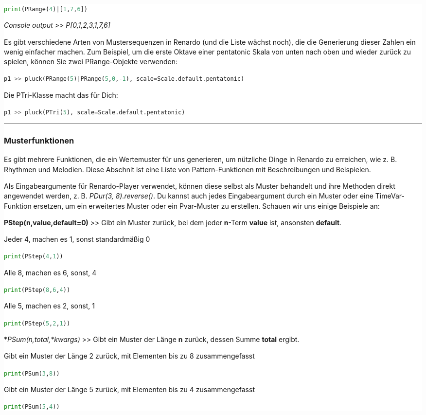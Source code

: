 
```python
print(PRange(4)|[1,7,6])
```
_Console output >> P[0,1,2,3,1,7,6]_


Es gibt verschiedene Arten von Mustersequenzen in Renardo (und die Liste wächst noch), die die Generierung dieser Zahlen ein wenig einfacher machen. Zum Beispiel, um die erste Oktave einer pentatonic Skala von unten nach oben und wieder zurück zu spielen, können Sie zwei PRange-Objekte verwenden:
```python
p1 >> pluck(PRange(5)|PRange(5,0,-1), scale=Scale.default.pentatonic)
```

Die PTri-Klasse macht das für Dich:
```python
p1 >> pluck(PTri(5), scale=Scale.default.pentatonic)
```

---
### Musterfunktionen


Es gibt mehrere Funktionen, die ein Wertemuster für uns generieren, um nützliche Dinge in Renardo zu erreichen, wie z. B. Rhythmen und Melodien. Diese Abschnit ist eine Liste von Pattern-Funktionen mit Beschreibungen und Beispielen.

Als Eingabeargumente für Renardo-Player verwendet, können diese selbst als Muster behandelt und ihre Methoden direkt angewendet werden, z. B. _PDur(3, 8).reverse()_. Du kannst auch jedes Eingabeargument durch ein Muster oder eine TimeVar-Funktion ersetzen, um ein erweitertes Muster oder ein Pvar-Muster zu erstellen. Schauen wir uns einige Beispiele an:

**PStep(n,value,default=0)** >> Gibt ein Muster zurück, bei dem jeder **n**-Term **value** ist, ansonsten **default**.

Jeder 4, machen es 1, sonst standardmäßig 0
```python
print(PStep(4,1))
```

Alle 8, machen es 6, sonst, 4
```python
print(PStep(8,6,4))
```

Alle 5, machen es 2, sonst, 1
```python
print(PStep(5,2,1))
```

**PSum(n,total,\**kwargs)** >> Gibt ein Muster der Länge **n** zurück, dessen Summe **total** ergibt. 

Gibt ein Muster der Länge 2 zurück, mit Elementen bis zu 8 zusammengefasst
```python
print(PSum(3,8))
```

Gibt ein Muster der Länge 5 zurück, mit Elementen bis zu 4 zusammengefasst
```python
print(PSum(5,4))
```
